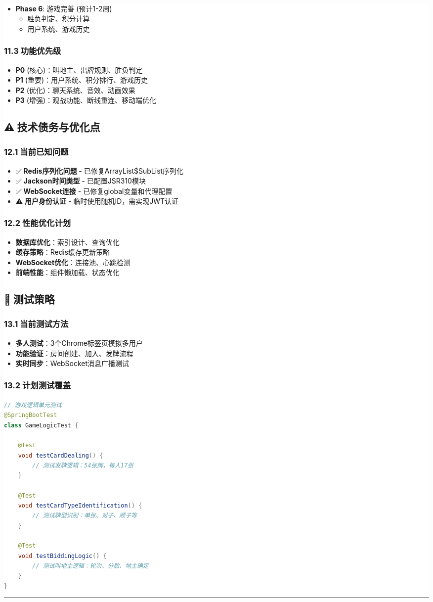 - **Phase 6**: 游戏完善 (预计1-2周)
  - 胜负判定、积分计算
  - 用户系统、游戏历史

### 11.3 功能优先级
- **P0** (核心)：叫地主、出牌规则、胜负判定
- **P1** (重要)：用户系统、积分排行、游戏历史  
- **P2** (优化)：聊天系统、音效、动画效果
- **P3** (增强)：观战功能、断线重连、移动端优化

## ⚠️ 技术债务与优化点

### 12.1 当前已知问题
- ✅ **Redis序列化问题** - 已修复ArrayList$SubList序列化
- ✅ **Jackson时间类型** - 已配置JSR310模块
- ✅ **WebSocket连接** - 已修复global变量和代理配置
- ⚠️ **用户身份认证** - 临时使用随机ID，需实现JWT认证

### 12.2 性能优化计划  
- **数据库优化**：索引设计、查询优化
- **缓存策略**：Redis缓存更新策略
- **WebSocket优化**：连接池、心跳检测
- **前端性能**：组件懒加载、状态优化

## 🧪 测试策略

### 13.1 当前测试方法
- **多人测试**：3个Chrome标签页模拟多用户
- **功能验证**：房间创建、加入、发牌流程
- **实时同步**：WebSocket消息广播测试

### 13.2 计划测试覆盖
```java
// 游戏逻辑单元测试
@SpringBootTest
class GameLogicTest {
    
    @Test
    void testCardDealing() {
        // 测试发牌逻辑：54张牌，每人17张
    }
    
    @Test 
    void testCardTypeIdentification() {
        // 测试牌型识别：单张、对子、顺子等
    }
    
    @Test
    void testBiddingLogic() {
        // 测试叫地主逻辑：轮次、分数、地主确定
    }
}
```

---